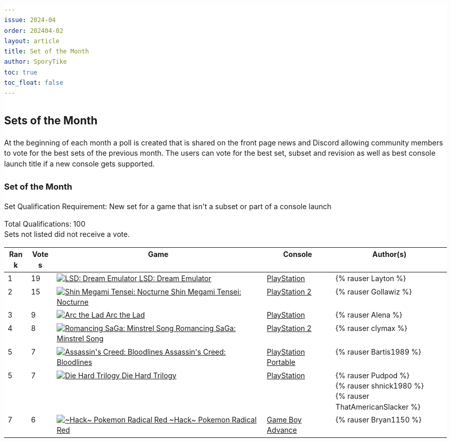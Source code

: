 ```yaml
---
issue: 2024-04
order: 202404-02
layout: article
title: Set of the Month
author: SporyTike
toc: true
toc_float: false
---
```


## Sets of the Month
At the beginning of each month a poll is created that is shared on the front page news and Discord allowing community members to vote for the best sets of the previous month. The users can vote for the best set, subset and revision as well as best console launch title if a new console gets supported.

### Set of the Month
Set Qualification Requirement: New set for a game that isn't a subset or part of a console launch

Total Qualifications: 100<br>
Sets not listed did not receive a vote.

| Rank | Votes | Game                                                                                                                                                                                                                                                                                                                                                             | Console                                                                            | Author(s)                                                                          |
| ---- | ----- | ---------------------------------------------------------------------------------------------------------------------------------------------------------------------------------------------------------------------------------------------------------------------------------------------------------------------------------------------------------------- | ---------------------------------------------------------------------------------- | ---------------------------------------------------------------------------------- |
| 1    | 19    | <a class="gameicon-link" href="https://retroachievements.org/game/13437" target="_blank" rel="noopener"> <img class="gameicon" src="https://media.retroachievements.org/Images/092964.png" alt="LSD: Dream Emulator"> <span>LSD: Dream Emulator</span></a>                                                                                                       | <a href="https://retroachievements.org/gameList.php?c=12">PlayStation</a>          | {% rauser Layton %}                                                                |
| 2    | 15    | <a class="gameicon-link" href="https://retroachievements.org/game/2655" target="_blank" rel="noopener"> <img class="gameicon" src="https://media.retroachievements.org/Images/084331.png" alt="Shin Megami Tensei: Nocturne"> <span>Shin Megami Tensei: Nocturne</span></a>                                                                                      | <a href="https://retroachievements.org/gameList.php?c=21">PlayStation 2</a>        | {% rauser Gollawiz %}                                                              |
| 3    | 9     | <a class="gameicon-link" href="https://retroachievements.org/game/14369" target="_blank" rel="noopener"> <img class="gameicon" src="https://media.retroachievements.org/Images/064459.png" alt="Arc the Lad"> <span>Arc the Lad</span></a>                                                                                                                       | <a href="https://retroachievements.org/gameList.php?c=12">PlayStation</a>          | {% rauser Alena %}                                                                 |
| 4    | 8     | <a class="gameicon-link" href="https://retroachievements.org/game/19066" target="_blank" rel="noopener"> <img class="gameicon" src="https://media.retroachievements.org/Images/093086.png" alt="Romancing SaGa: Minstrel Song"> <span>Romancing SaGa: Minstrel Song</span></a>                                                                                   | <a href="https://retroachievements.org/gameList.php?c=21">PlayStation 2</a>        | {% rauser clymax %}                                                                |
| 5    | 7     | <a class="gameicon-link" href="https://retroachievements.org/game/3214" target="_blank" rel="noopener"> <img class="gameicon" src="https://media.retroachievements.org/Images/089689.png" alt="Assassin's Creed: Bloodlines"> <span>Assassin's Creed: Bloodlines</span></a>                                                                                      | <a href="https://retroachievements.org/gameList.php?c=41">PlayStation Portable</a> | {% rauser Bartis1989 %}                                                            |
| 5    | 7     | <a class="gameicon-link" href="https://retroachievements.org/game/11392" target="_blank" rel="noopener"> <img class="gameicon" src="https://media.retroachievements.org/Images/080512.png" alt="Die Hard Trilogy"> <span>Die Hard Trilogy</span></a>                                                                                                             | <a href="https://retroachievements.org/gameList.php?c=12">PlayStation</a>          | {% rauser Pudpod %}<br>{% rauser shnick1980 %}<br>{% rauser ThatAmericanSlacker %} |
| 7    | 6     | <a class="gameicon-link" href="https://retroachievements.org/game/17361" target="_blank" rel="noopener"> <img class="gameicon" src="https://media.retroachievements.org/Images/078141.png" alt="~Hack~ Pokemon Radical Red"> <span>~Hack~ Pokemon Radical Red</span></a>                                                                                         | <a href="https://retroachievements.org/gameList.php?c=5">Game Boy Advance</a>      | {% rauser Bryan1150 %}                                                             |